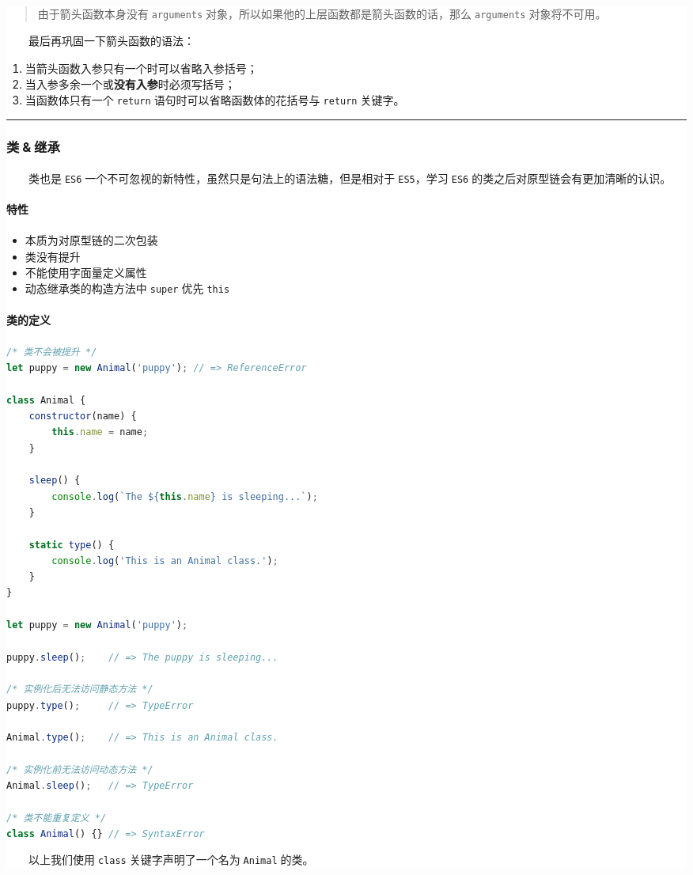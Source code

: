 > 由于箭头函数本身没有 `arguments` 对象，所以如果他的上层函数都是箭头函数的话，那么 `arguments` 对象将不可用。

　　最后再巩固一下箭头函数的语法：
1. 当箭头函数入参只有一个时可以省略入参括号；
2. 当入参多余一个或**没有入参**时必须写括号；
3. 当函数体只有一个 `return` 语句时可以省略函数体的花括号与 `return` 关键字。


---
### 类 & 继承
　　类也是 `ES6` 一个不可忽视的新特性，虽然只是句法上的语法糖，但是相对于 `ES5`，学习 `ES6` 的类之后对原型链会有更加清晰的认识。

#### 特性
* 本质为对原型链的二次包装
* 类没有提升
* 不能使用字面量定义属性
* 动态继承类的构造方法中 `super` 优先 `this`

#### 类的定义
```js
/* 类不会被提升 */
let puppy = new Animal('puppy'); // => ReferenceError

class Animal {
    constructor(name) {
        this.name = name;
    }

    sleep() {
        console.log(`The ${this.name} is sleeping...`);
    }

    static type() {
        console.log('This is an Animal class.');
    }
}

let puppy = new Animal('puppy');

puppy.sleep();    // => The puppy is sleeping...

/* 实例化后无法访问静态方法 */
puppy.type();     // => TypeError

Animal.type();    // => This is an Animal class.

/* 实例化前无法访问动态方法 */
Animal.sleep();   // => TypeError

/* 类不能重复定义 */
class Animal() {} // => SyntaxError
```
　　以上我们使用 `class` 关键字声明了一个名为 `Animal` 的类。
